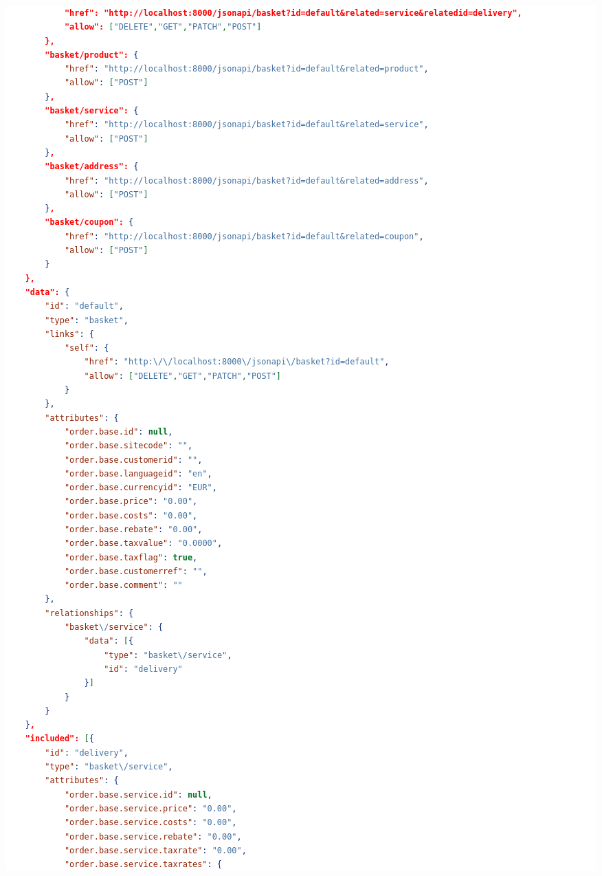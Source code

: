 ```json
            "href": "http://localhost:8000/jsonapi/basket?id=default&related=service&relatedid=delivery",
            "allow": ["DELETE","GET","PATCH","POST"]
        },
        "basket/product": {
            "href": "http://localhost:8000/jsonapi/basket?id=default&related=product",
            "allow": ["POST"]
        },
        "basket/service": {
            "href": "http://localhost:8000/jsonapi/basket?id=default&related=service",
            "allow": ["POST"]
        },
        "basket/address": {
            "href": "http://localhost:8000/jsonapi/basket?id=default&related=address",
            "allow": ["POST"]
        },
        "basket/coupon": {
            "href": "http://localhost:8000/jsonapi/basket?id=default&related=coupon",
            "allow": ["POST"]
        }
    },
    "data": {
        "id": "default",
        "type": "basket",
        "links": {
            "self": {
                "href": "http:\/\/localhost:8000\/jsonapi\/basket?id=default",
                "allow": ["DELETE","GET","PATCH","POST"]
            }
        },
        "attributes": {
            "order.base.id": null,
            "order.base.sitecode": "",
            "order.base.customerid": "",
            "order.base.languageid": "en",
            "order.base.currencyid": "EUR",
            "order.base.price": "0.00",
            "order.base.costs": "0.00",
            "order.base.rebate": "0.00",
            "order.base.taxvalue": "0.0000",
            "order.base.taxflag": true,
            "order.base.customerref": "",
            "order.base.comment": ""
        },
        "relationships": {
            "basket\/service": {
                "data": [{
                    "type": "basket\/service",
                    "id": "delivery"
                }]
            }
        }
    },
    "included": [{
        "id": "delivery",
        "type": "basket\/service",
        "attributes": {
            "order.base.service.id": null,
            "order.base.service.price": "0.00",
            "order.base.service.costs": "0.00",
            "order.base.service.rebate": "0.00",
            "order.base.service.taxrate": "0.00",
            "order.base.service.taxrates": {
```